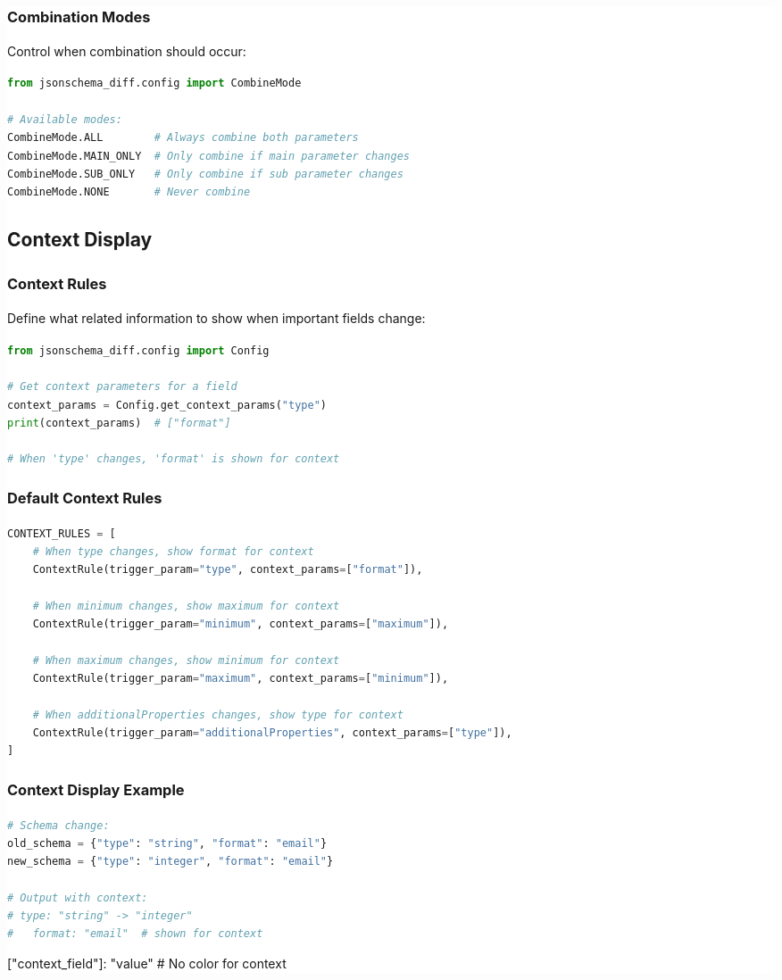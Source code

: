 ### Combination Modes

Control when combination should occur:

```python
from jsonschema_diff.config import CombineMode

# Available modes:
CombineMode.ALL        # Always combine both parameters
CombineMode.MAIN_ONLY  # Only combine if main parameter changes
CombineMode.SUB_ONLY   # Only combine if sub parameter changes
CombineMode.NONE       # Never combine
```

## Context Display

### Context Rules

Define what related information to show when important fields change:

```python
from jsonschema_diff.config import Config

# Get context parameters for a field
context_params = Config.get_context_params("type")
print(context_params)  # ["format"]

# When 'type' changes, 'format' is shown for context
```

### Default Context Rules

```python
CONTEXT_RULES = [
    # When type changes, show format for context
    ContextRule(trigger_param="type", context_params=["format"]),
    
    # When minimum changes, show maximum for context
    ContextRule(trigger_param="minimum", context_params=["maximum"]),
    
    # When maximum changes, show minimum for context  
    ContextRule(trigger_param="maximum", context_params=["minimum"]),
    
    # When additionalProperties changes, show type for context
    ContextRule(trigger_param="additionalProperties", context_params=["type"]),
]
```

### Context Display Example

```python
# Schema change:
old_schema = {"type": "string", "format": "email"}
new_schema = {"type": "integer", "format": "email"}

# Output with context:
# type: "string" -> "integer"
#   format: "email"  # shown for context
```


  ["context_field"]: "value"        # No color for context